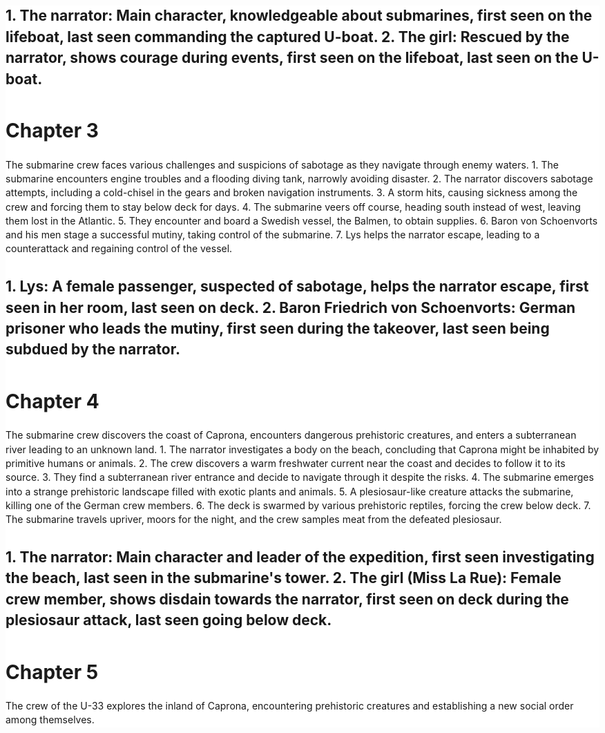 <characters>1. The narrator: Main character, knowledgeable about submarines, first seen on the lifeboat, last seen commanding the captured U-boat.
2. The girl: Rescued by the narrator, shows courage during events, first seen on the lifeboat, last seen on the U-boat.</characters>
----------------
# Chapter 3
<synopsis>
The submarine crew faces various challenges and suspicions of sabotage as they navigate through enemy waters.
</synopsis>

<events>
1. The submarine encounters engine troubles and a flooding diving tank, narrowly avoiding disaster.
2. The narrator discovers sabotage attempts, including a cold-chisel in the gears and broken navigation instruments.
3. A storm hits, causing sickness among the crew and forcing them to stay below deck for days.
4. The submarine veers off course, heading south instead of west, leaving them lost in the Atlantic.
5. They encounter and board a Swedish vessel, the Balmen, to obtain supplies.
6. Baron von Schoenvorts and his men stage a successful mutiny, taking control of the submarine.
7. Lys helps the narrator escape, leading to a counterattack and regaining control of the vessel.
</events>

<characters>1. Lys: A female passenger, suspected of sabotage, helps the narrator escape, first seen in her room, last seen on deck.
2. Baron Friedrich von Schoenvorts: German prisoner who leads the mutiny, first seen during the takeover, last seen being subdued by the narrator.</characters>
----------------
# Chapter 4
<synopsis>
The submarine crew discovers the coast of Caprona, encounters dangerous prehistoric creatures, and enters a subterranean river leading to an unknown land.
</synopsis>

<events>
1. The narrator investigates a body on the beach, concluding that Caprona might be inhabited by primitive humans or animals.
2. The crew discovers a warm freshwater current near the coast and decides to follow it to its source.
3. They find a subterranean river entrance and decide to navigate through it despite the risks.
4. The submarine emerges into a strange prehistoric landscape filled with exotic plants and animals.
5. A plesiosaur-like creature attacks the submarine, killing one of the German crew members.
6. The deck is swarmed by various prehistoric reptiles, forcing the crew below deck.
7. The submarine travels upriver, moors for the night, and the crew samples meat from the defeated plesiosaur.
</events>

<characters>1. The narrator: Main character and leader of the expedition, first seen investigating the beach, last seen in the submarine's tower.
2. The girl (Miss La Rue): Female crew member, shows disdain towards the narrator, first seen on deck during the plesiosaur attack, last seen going below deck.</characters>
----------------
# Chapter 5
<synopsis>
The crew of the U-33 explores the inland of Caprona, encountering prehistoric creatures and establishing a new social order among themselves.
</synopsis>
